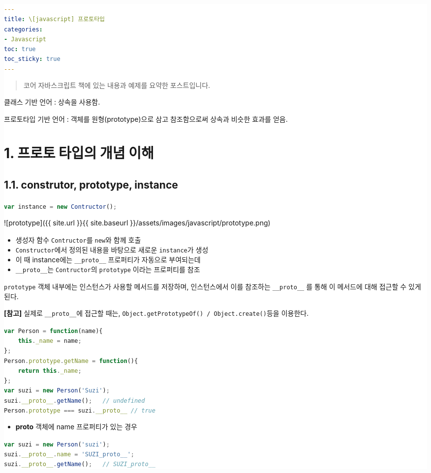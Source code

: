 ```yaml
---
title: \[javascript] 프로토타입
categories:
- Javascript
toc: true
toc_sticky: true
---
```


> 코어 자바스크립트 책에 있는 내용과 예제를 요약한 포스트입니다.

클래스 기반 언어 : 상속을 사용함.

프로토타입 기반 언어 : 객체를 원형(prototype)으로 삼고 참조함으로써 상속과 비슷한 효과를 얻음. 

# 1. 프로토 타입의 개념 이해

## 1.1. construtor, prototype, instance

```javascript
var instance = new Contructor();
```

![prototype]({{ site.url }}{{ site.baseurl }}/assets/images/javascript/prototype.png)

- 생성자 함수 `Contructor`를 `new`와 함께 호출
- `Constructor`에서 정의된 내용을 바탕으로 새로운 `instance`가 생성
- 이 때 instance에는 `__proto__` 프로퍼티가 자동으로 부여되는데
- `__proto__`는 `Contructor`의 `prototype` 이라는 프로퍼티를 참조

`prototype` 객체 내부에는 인스턴스가 사용할 메서드를 저장하며,
인스턴스에서 이를 참조하는 `__proto__` 를 통해 이 메서드에 대해 접근할 수 있게 된다.


**[참고]** 실제로 `__proto__`에 접근할 때는, `Object.getPrototypeOf() / Object.create()`등을 이용한다.


```javascript
var Person = function(name){
    this._name = name;
};
Person.prototype.getName = function(){
    return this._name;
};
var suzi = new Person('Suzi');
suzi.__proto__.getName();   // undefined
Person.prototype === suzi.__proto__ // true
```

- __proto__ 객체에 name 프로퍼티가 있는 경우

```javascript
var suzi = new Person('suzi');
suzi.__proto__.name = 'SUZI_proto__';
suzi.__proto__.getName();   // SUZI_proto__
```
